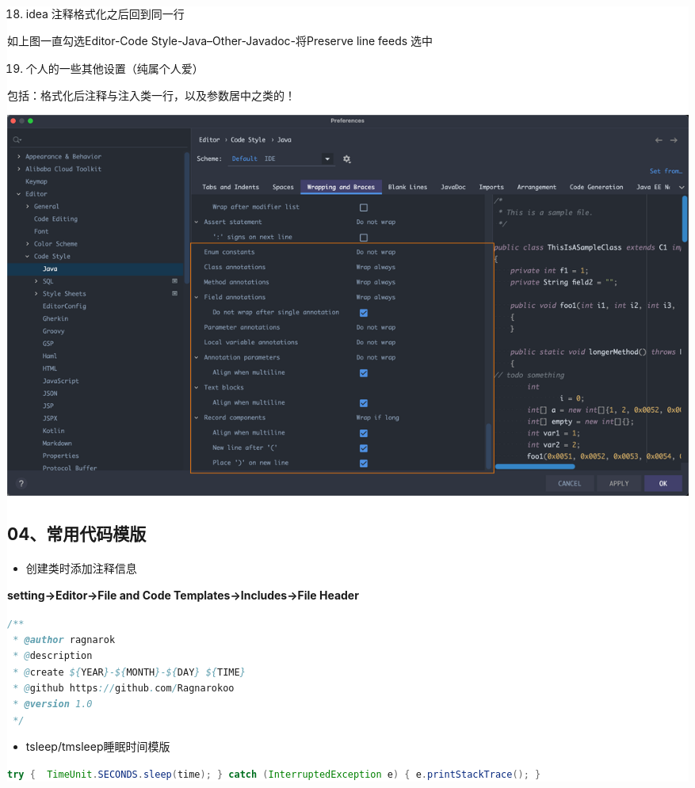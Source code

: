 18. idea 注释格式化之后回到同一行

如上图一直勾选Editor-Code Style-Java–Other-Javadoc-将Preserve line feeds 选中

19. 个人的一些其他设置（纯属个人爱）

包括：格式化后注释与注入类一行，以及参数居中之类的！

![image-20230505235727822](./images/image-20230505235727822.png)

## 04、常用代码模版

- 创建类时添加注释信息

**setting->Editor->File and Code Templates->Includes->File Header**

```java
/**
 * @author ragnarok
 * @description
 * @create ${YEAR}-${MONTH}-${DAY} ${TIME}
 * @github https://github.com/Ragnarokoo
 * @version 1.0
 */
```

- tsleep/tmsleep睡眠时间模版

```java
try {  TimeUnit.SECONDS.sleep(time); } catch (InterruptedException e) { e.printStackTrace(); }
```
